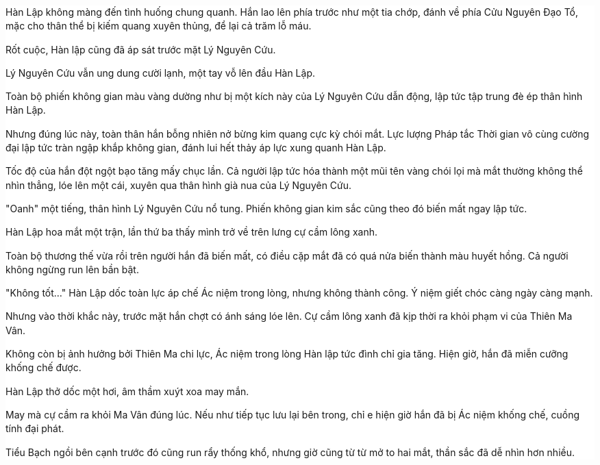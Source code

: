 Hàn Lập không màng đến tình huống chung quanh. Hắn lao lên phía trước như một tia chớp, đánh về phía Cửu Nguyên Đạo Tổ, mặc cho thân thể bị kiếm quang xuyên thủng, để lại cả trăm lỗ máu.

Rốt cuộc, Hàn lập cũng đã áp sát trước mặt Lý Nguyên Cứu.

Lý Nguyên Cứu vẫn ung dung cười lạnh, một tay vỗ lên đầu Hàn Lập.

Toàn bộ phiến không gian màu vàng dường như bị một kích này của Lý Nguyên Cứu dẫn động, lập tức tập trung đè ép thân hình Hàn Lập.

Nhưng đúng lúc này, toàn thân hắn bỗng nhiên nở bừng kim quang cực kỳ chói mắt. Lực lượng Pháp tắc Thời gian vô cùng cường đại lập tức tràn ngập khắp không gian, đánh lui hết thảy áp lực xung quanh Hàn Lập.

Tốc độ của hắn đột ngột bạo tăng mấy chục lần. Cả người lập tức hóa thành một mũi tên vàng chói lọi mà mắt thường không thể nhìn thẳng, lóe lên một cái, xuyên qua thân hình già nua của Lý Nguyên Cứu.

"Oanh" một tiếng, thân hình Lý Nguyên Cứu nổ tung. Phiến không gian kim sắc cũng theo đó biến mất ngay lập tức.

Hàn Lập hoa mắt một trận, lần thứ ba thấy mình trở về trên lưng cự cầm lông xanh.

Toàn bộ thương thế vừa rồi trên người hắn đã biến mất, có điều cặp mắt đã có quá nửa biến thành màu huyết hồng. Cả người không ngừng run lên bần bật.

"Không tốt…" Hàn Lập dốc toàn lực áp chế Ác niệm trong lòng, nhưng không thành công. Ý niệm giết chóc càng ngày càng mạnh.

Nhưng vào thời khắc này, trước mặt hắn chợt có ánh sáng lóe lên. Cự cầm lông xanh đã kịp thời ra khỏi phạm vi của Thiên Ma Vân.

Không còn bị ảnh hưởng bởi Thiên Ma chi lực, Ác niệm trong lòng Hàn lập tức đình chỉ gia tăng. Hiện giờ, hắn đã miễn cưỡng khống chế được.

Hàn Lập thở dốc một hơi, âm thầm xuýt xoa may mắn.

May mà cự cầm ra khỏi Ma Vân đúng lúc. Nếu như tiếp tục lưu lại bên trong, chỉ e hiện giờ hắn đã bị Ác niệm khống chế, cuồng tính đại phát.

Tiểu Bạch ngồi bên cạnh trước đó cũng run rẩy thống khổ, nhưng giờ cũng từ từ mở to hai mắt, thần sắc đã dễ nhìn hơn nhiều.
